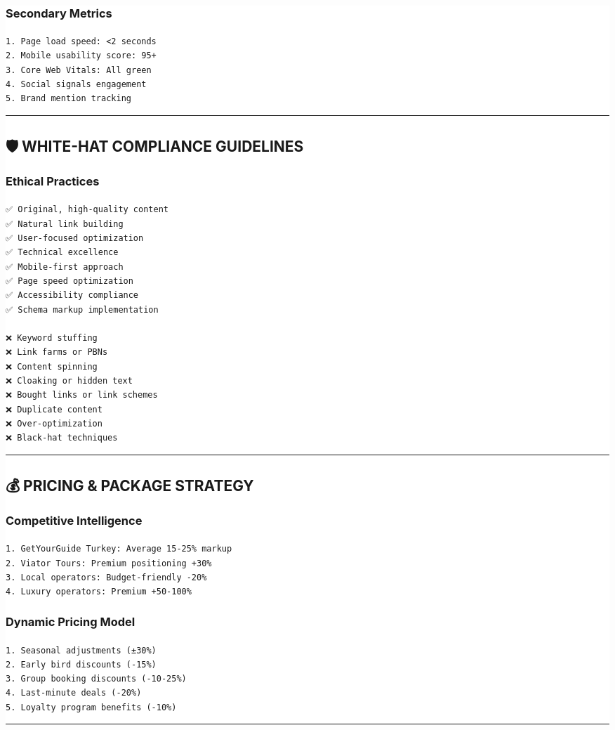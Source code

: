 ### **Secondary Metrics**
```
1. Page load speed: <2 seconds
2. Mobile usability score: 95+
3. Core Web Vitals: All green
4. Social signals engagement
5. Brand mention tracking
```

---

## 🛡️ WHITE-HAT COMPLIANCE GUIDELINES

### **Ethical Practices**
```
✅ Original, high-quality content
✅ Natural link building
✅ User-focused optimization
✅ Technical excellence
✅ Mobile-first approach
✅ Page speed optimization
✅ Accessibility compliance
✅ Schema markup implementation

❌ Keyword stuffing
❌ Link farms or PBNs
❌ Content spinning
❌ Cloaking or hidden text
❌ Bought links or link schemes
❌ Duplicate content
❌ Over-optimization
❌ Black-hat techniques
```

---

## 💰 PRICING & PACKAGE STRATEGY

### **Competitive Intelligence**
```
1. GetYourGuide Turkey: Average 15-25% markup
2. Viator Tours: Premium positioning +30%
3. Local operators: Budget-friendly -20%
4. Luxury operators: Premium +50-100%
```

### **Dynamic Pricing Model**
```
1. Seasonal adjustments (±30%)
2. Early bird discounts (-15%)
3. Group booking discounts (-10-25%)
4. Last-minute deals (-20%)
5. Loyalty program benefits (-10%)
```

---